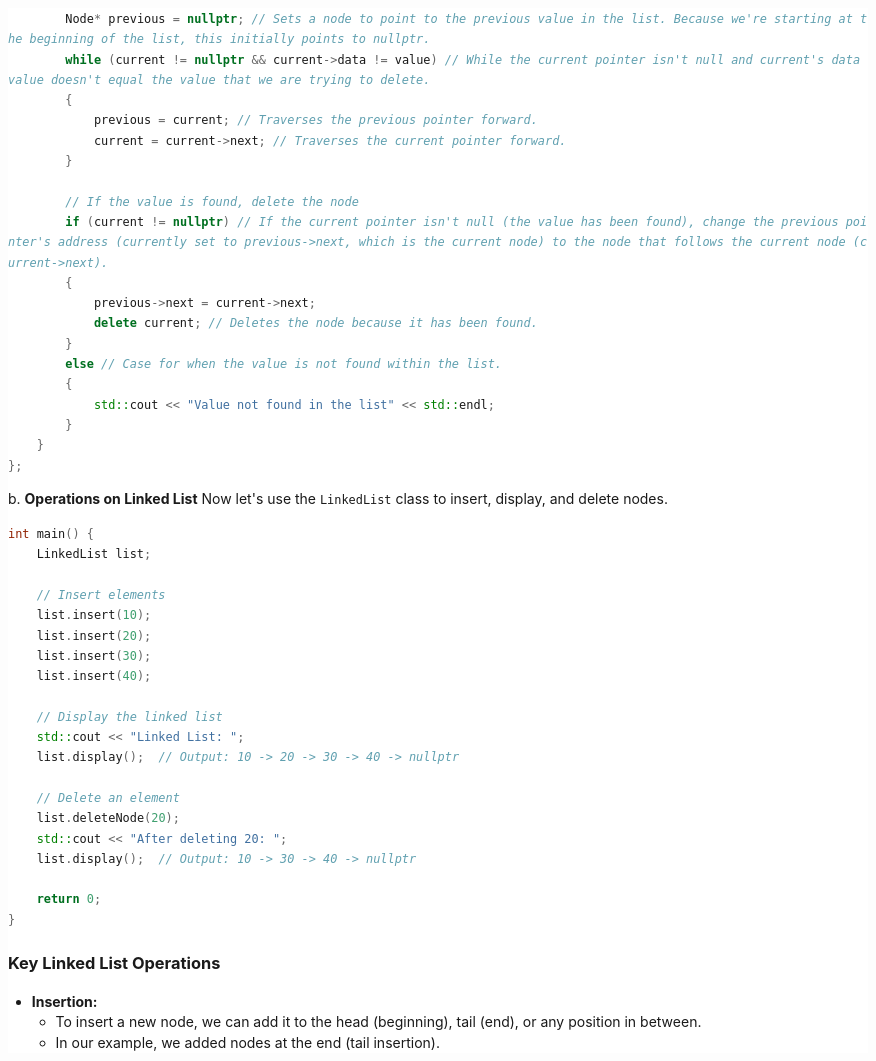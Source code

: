 ```cpp
        Node* previous = nullptr; // Sets a node to point to the previous value in the list. Because we're starting at the beginning of the list, this initially points to nullptr.
        while (current != nullptr && current->data != value) // While the current pointer isn't null and current's data value doesn't equal the value that we are trying to delete.
        {
            previous = current; // Traverses the previous pointer forward.
            current = current->next; // Traverses the current pointer forward.
        }

        // If the value is found, delete the node
        if (current != nullptr) // If the current pointer isn't null (the value has been found), change the previous pointer's address (currently set to previous->next, which is the current node) to the node that follows the current node (current->next).
        {
            previous->next = current->next;
            delete current; // Deletes the node because it has been found.
        }
        else // Case for when the value is not found within the list.
        {
            std::cout << "Value not found in the list" << std::endl;
        }
    }
};
```
b. **Operations on Linked List**
Now let's use the ```LinkedList``` class to insert, display, and delete nodes.

```cpp
int main() {
    LinkedList list;

    // Insert elements
    list.insert(10);
    list.insert(20);
    list.insert(30);
    list.insert(40);

    // Display the linked list
    std::cout << "Linked List: ";
    list.display();  // Output: 10 -> 20 -> 30 -> 40 -> nullptr

    // Delete an element
    list.deleteNode(20);
    std::cout << "After deleting 20: ";
    list.display();  // Output: 10 -> 30 -> 40 -> nullptr

    return 0;
}
```

### Key Linked List Operations
* **Insertion:**
  * To insert a new node, we can add it to the head (beginning), tail (end), or any position in between.
  * In our example, we added nodes at the end (tail insertion).
